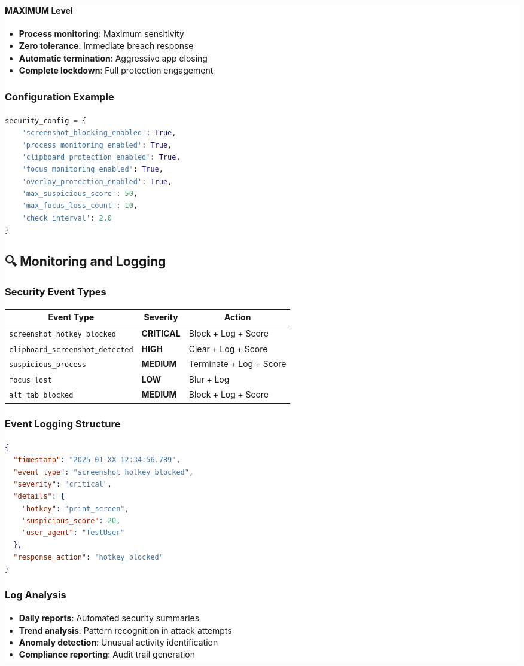 #### MAXIMUM Level
- **Process monitoring**: Maximum sensitivity  
- **Zero tolerance**: Immediate breach response
- **Automatic termination**: Aggressive app closing
- **Complete lockdown**: Full protection engagement

### Configuration Example
```python
security_config = {
    'screenshot_blocking_enabled': True,
    'process_monitoring_enabled': True,
    'clipboard_protection_enabled': True,
    'focus_monitoring_enabled': True,
    'overlay_protection_enabled': True,
    'max_suspicious_score': 50,
    'max_focus_loss_count': 10,
    'check_interval': 2.0
}
```

## 🔍 Monitoring and Logging

### Security Event Types

| Event Type | Severity | Action |
|------------|----------|--------|
| `screenshot_hotkey_blocked` | **CRITICAL** | Block + Log + Score |
| `clipboard_screenshot_detected` | **HIGH** | Clear + Log + Score |
| `suspicious_process` | **MEDIUM** | Terminate + Log + Score |
| `focus_lost` | **LOW** | Blur + Log |
| `alt_tab_blocked` | **MEDIUM** | Block + Log + Score |

### Event Logging Structure
```json
{
  "timestamp": "2025-01-XX 12:34:56.789",
  "event_type": "screenshot_hotkey_blocked",
  "severity": "critical",
  "details": {
    "hotkey": "print_screen",
    "suspicious_score": 20,
    "user_agent": "TestUser"
  },
  "response_action": "hotkey_blocked"
}
```

### Log Analysis
- **Daily reports**: Automated security summaries
- **Trend analysis**: Pattern recognition in attack attempts
- **Anomaly detection**: Unusual activity identification
- **Compliance reporting**: Audit trail generation
